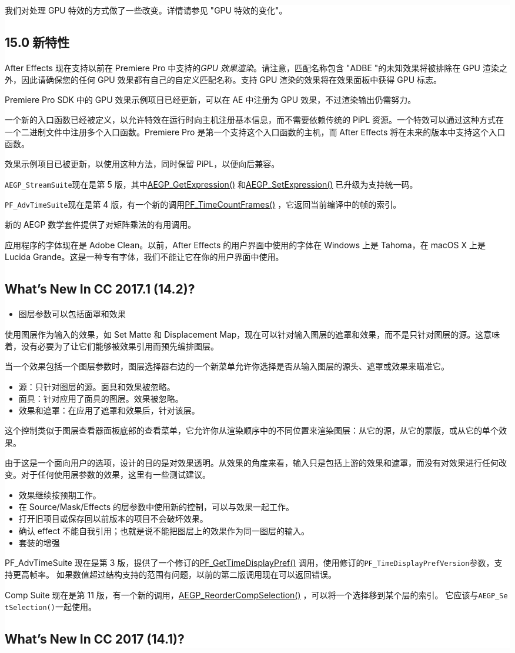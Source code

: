 我们对处理 GPU 特效的方式做了一些改变。详情请参见 "GPU 特效的变化"。

## 15.0 新特性

After Effects 现在支持以前在 Premiere Pro 中支持的*GPU 效果渲染*。请注意，匹配名称包含 "ADBE "的未知效果将被排除在 GPU 渲染之外，因此请确保您的任何 GPU 效果都有自己的自定义匹配名称。支持 GPU 渲染的效果将在效果面板中获得 GPU 标志。

Premiere Pro SDK 中的 GPU 效果示例项目已经更新，可以在 AE 中注册为 GPU 效果，不过渲染输出仍需努力。

一个新的入口函数已经被定义，以允许特效在运行时向主机注册基本信息，而不需要依赖传统的 PiPL 资源。一个特效可以通过这种方式在一个二进制文件中注册多个入口函数。Premiere Pro 是第一个支持这个入口函数的主机，而 After Effects 将在未来的版本中支持这个入口函数。

效果示例项目已被更新，以使用这种方法，同时保留 PiPL，以便向后兼容。

`AEGP_StreamSuite`现在是第 5 版，其中[AEGP_GetExpression()](../aegps/aegp-suites.html) 和[AEGP_SetExpression()](../aegps/aegp-suites.html) 已升级为支持统一码。

`PF_AdvTimeSuite`现在是第 4 版，有一个新的调用[PF_TimeCountFrames()](../effect-details/useful-utility-functions.html) ，它返回当前编译中的帧的索引。

新的 AEGP 数学套件提供了对矩阵乘法的有用调用。

应用程序的字体现在是 Adobe Clean。以前，After Effects 的用户界面中使用的字体在 Windows 上是 Tahoma，在 macOS X 上是 Lucida Grande。这是一种专有字体，我们不能让它在你的用户界面中使用。

## What’s New In CC 2017.1 (14.2)?

- 图层参数可以包括面罩和效果

使用图层作为输入的效果，如 Set Matte 和 Displacement Map，现在可以针对输入图层的遮罩和效果，而不是只针对图层的源。这意味着，没有必要为了让它们能够被效果引用而预先编排图层。

当一个效果包括一个图层参数时，图层选择器右边的一个新菜单允许你选择是否从输入图层的源头、遮罩或效果来瞄准它。

- 源：只针对图层的源。面具和效果被忽略。
- 面具：针对应用了面具的图层。效果被忽略。
- 效果和遮罩：在应用了遮罩和效果后，针对该层。

这个控制类似于图层查看器面板底部的查看菜单，它允许你从渲染顺序中的不同位置来渲染图层：从它的源，从它的蒙版，或从它的单个效果。

由于这是一个面向用户的选项，设计的目的是对效果透明。从效果的角度来看，输入只是包括上游的效果和遮罩，而没有对效果进行任何改变。对于任何使用层参数的效果，这里有一些测试建议。

- 效果继续按预期工作。
- 在 Source/Mask/Effects 的层参数中使用新的控制，可以与效果一起工作。
- 打开旧项目或保存回以前版本的项目不会破坏效果。
- 确认 effect 不能自我引用；也就是说不能把图层上的效果作为同一图层的输入。
- 套装的增强

PF_AdvTimeSuite 现在是第 3 版，提供了一个修订的[PF_GetTimeDisplayPref()](../effect-details/useful-utility-functions.html) 调用，使用修订的`PF_TimeDisplayPrefVersion`参数，支持更高帧率。
如果数值超过结构支持的范围有问题，以前的第二版调用现在可以返回错误。

Comp Suite 现在是第 11 版，有一个新的调用，[AEGP_ReorderCompSelection()](../aegps/aegp-suites.html) ，可以将一个选择移到某个层的索引。
它应该与`AEGP_SetSelection()`一起使用。

## What’s New In CC 2017 (14.1)?
